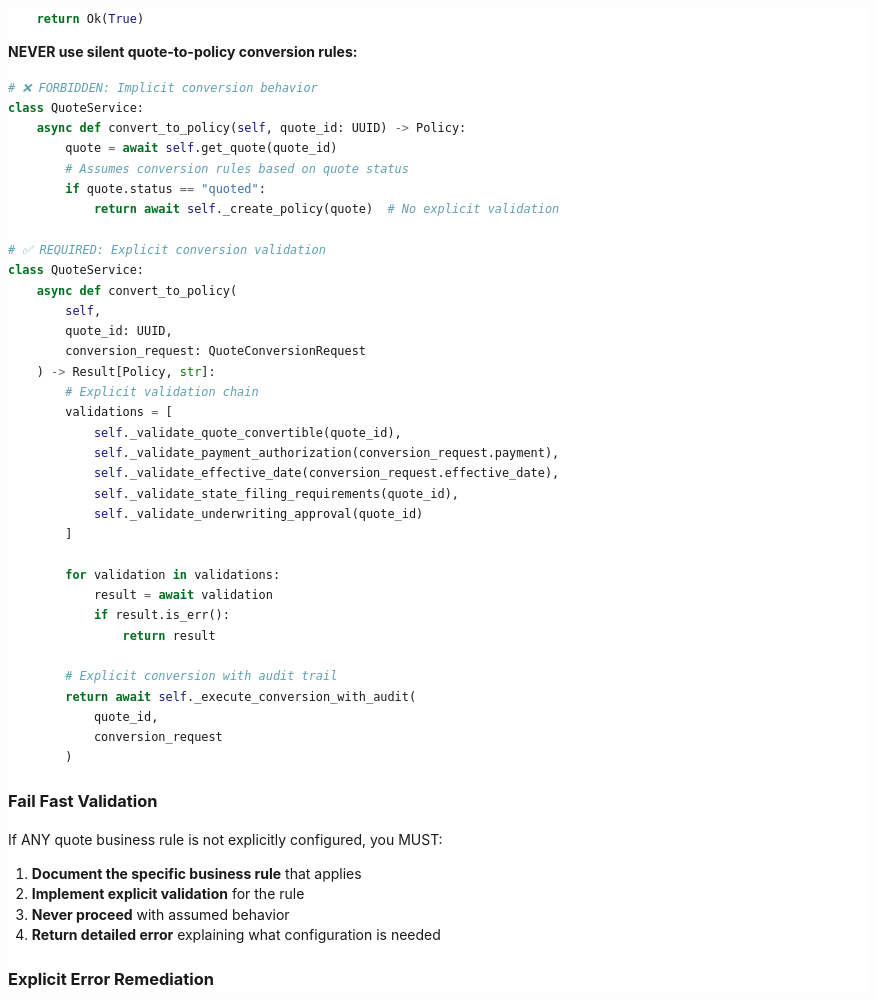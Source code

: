 ```python
    return Ok(True)
```

**NEVER use silent quote-to-policy conversion rules:**

```python
# ❌ FORBIDDEN: Implicit conversion behavior
class QuoteService:
    async def convert_to_policy(self, quote_id: UUID) -> Policy:
        quote = await self.get_quote(quote_id)
        # Assumes conversion rules based on quote status
        if quote.status == "quoted":
            return await self._create_policy(quote)  # No explicit validation

# ✅ REQUIRED: Explicit conversion validation
class QuoteService:
    async def convert_to_policy(
        self,
        quote_id: UUID,
        conversion_request: QuoteConversionRequest
    ) -> Result[Policy, str]:
        # Explicit validation chain
        validations = [
            self._validate_quote_convertible(quote_id),
            self._validate_payment_authorization(conversion_request.payment),
            self._validate_effective_date(conversion_request.effective_date),
            self._validate_state_filing_requirements(quote_id),
            self._validate_underwriting_approval(quote_id)
        ]

        for validation in validations:
            result = await validation
            if result.is_err():
                return result

        # Explicit conversion with audit trail
        return await self._execute_conversion_with_audit(
            quote_id,
            conversion_request
        )
```

### Fail Fast Validation

If ANY quote business rule is not explicitly configured, you MUST:

1. **Document the specific business rule** that applies
2. **Implement explicit validation** for the rule
3. **Never proceed** with assumed behavior
4. **Return detailed error** explaining what configuration is needed

### Explicit Error Remediation
